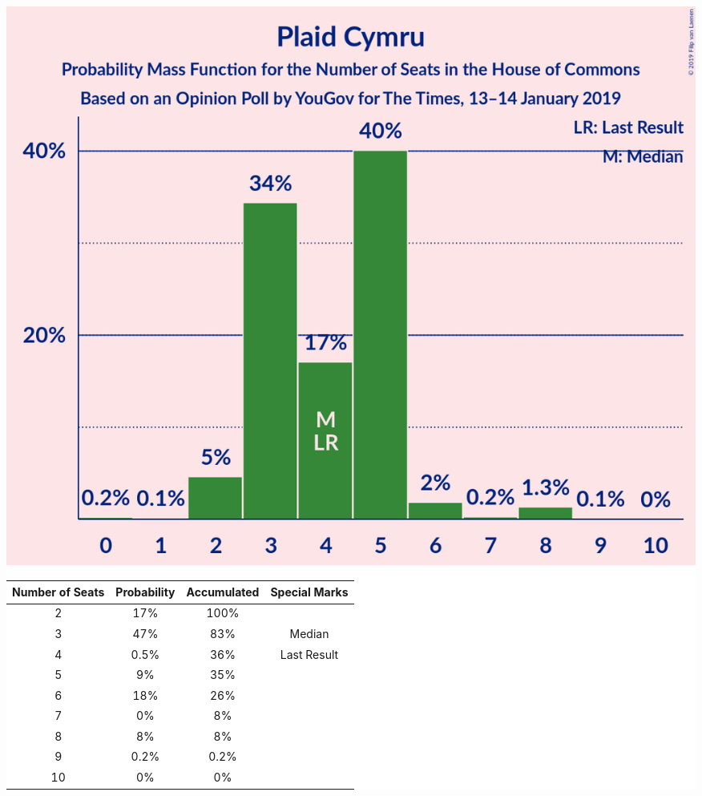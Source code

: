 ![Graph with seats probability mass function not yet produced](2019-01-14-YouGov-seats-pmf-plaidcymru.png "Seats Probability Mass Function")

| Number of Seats | Probability | Accumulated | Special Marks |
|:---------------:|:-----------:|:-----------:|:-------------:|
| 2 | 17% | 100% |  |
| 3 | 47% | 83% | Median |
| 4 | 0.5% | 36% | Last Result |
| 5 | 9% | 35% |  |
| 6 | 18% | 26% |  |
| 7 | 0% | 8% |  |
| 8 | 8% | 8% |  |
| 9 | 0.2% | 0.2% |  |
| 10 | 0% | 0% |  |
